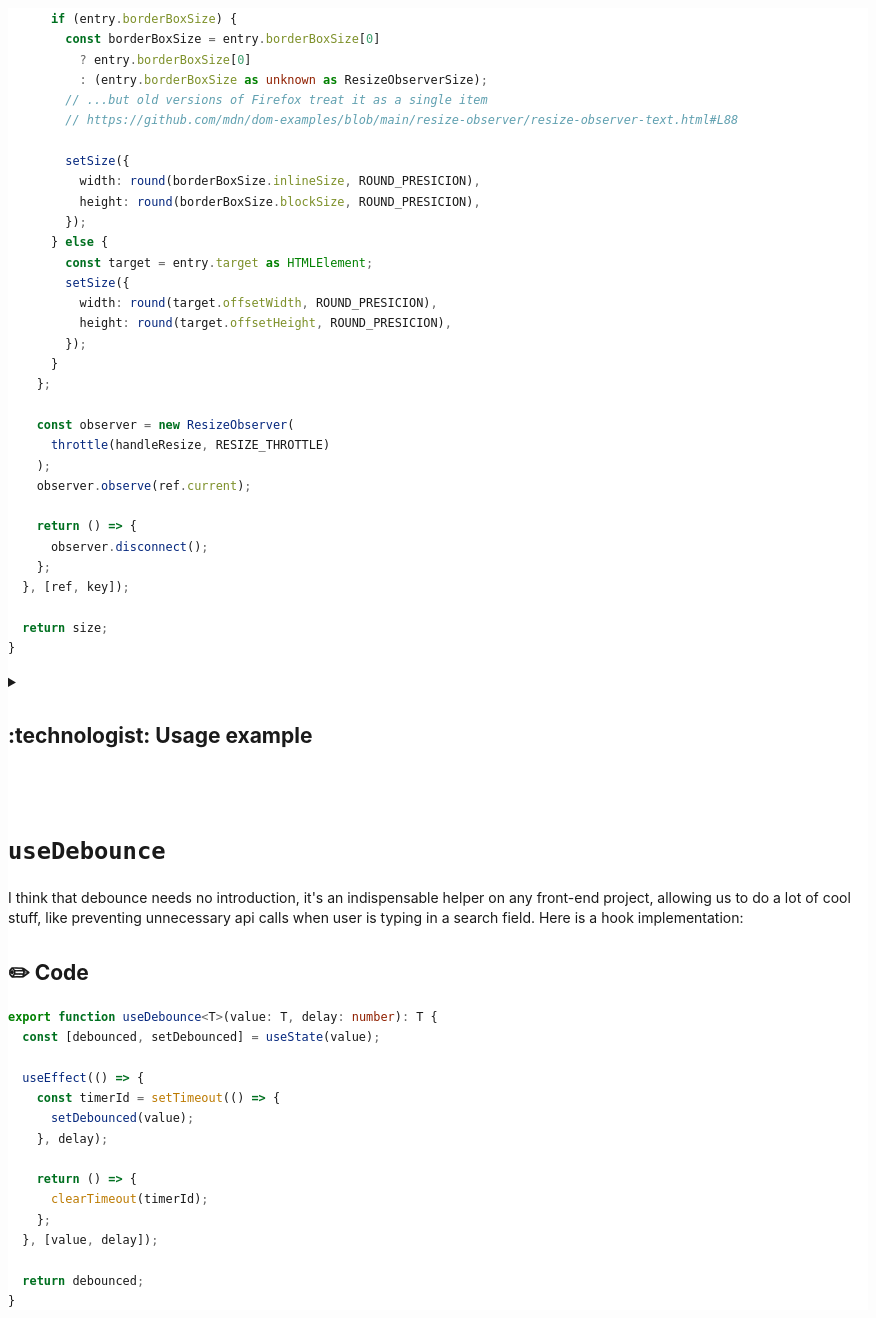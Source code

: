```typescript
      if (entry.borderBoxSize) {
        const borderBoxSize = entry.borderBoxSize[0]
          ? entry.borderBoxSize[0]
          : (entry.borderBoxSize as unknown as ResizeObserverSize);
        // ...but old versions of Firefox treat it as a single item
        // https://github.com/mdn/dom-examples/blob/main/resize-observer/resize-observer-text.html#L88

        setSize({
          width: round(borderBoxSize.inlineSize, ROUND_PRESICION),
          height: round(borderBoxSize.blockSize, ROUND_PRESICION),
        });
      } else {
        const target = entry.target as HTMLElement;
        setSize({
          width: round(target.offsetWidth, ROUND_PRESICION),
          height: round(target.offsetHeight, ROUND_PRESICION),
        });
      }
    };

    const observer = new ResizeObserver(
      throttle(handleResize, RESIZE_THROTTLE)
    );
    observer.observe(ref.current);

    return () => {
      observer.disconnect();
    };
  }, [ref, key]);

  return size;
}
```

<details><summary><h2>:technologist: Usage example</h2></summary></details>

</br>

# `useDebounce`

I think that debounce needs no introduction, it's an indispensable helper on any front-end project, allowing us to do a lot of cool stuff, like preventing unnecessary api calls when user is typing in a search field. Here is a hook implementation:

## :pencil2: Code

```typescript
export function useDebounce<T>(value: T, delay: number): T {
  const [debounced, setDebounced] = useState(value);

  useEffect(() => {
    const timerId = setTimeout(() => {
      setDebounced(value);
    }, delay);

    return () => {
      clearTimeout(timerId);
    };
  }, [value, delay]);

  return debounced;
}
```